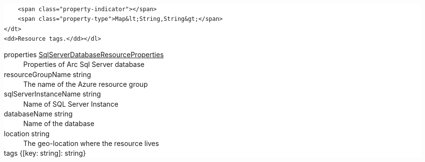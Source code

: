         <span class="property-indicator"></span>
        <span class="property-type">Map&lt;String,String&gt;</span>
    </dt>
    <dd>Resource tags.</dd></dl>
</pulumi-choosable>
</div>

<div>
<pulumi-choosable type="language" values="javascript,typescript">
<dl class="resources-properties"><dt class="property-required"
            title="Required">
        <span id="properties_nodejs">
<a data-swiftype-name="resource-property" data-swiftype-type="text" href="#properties_nodejs" style="color: inherit; text-decoration: inherit;">properties</a>
</span>
        <span class="property-indicator"></span>
        <span class="property-type"><a href="#sqlserverdatabaseresourceproperties">Sql<wbr>Server<wbr>Database<wbr>Resource<wbr>Properties</a></span>
    </dt>
    <dd>Properties of Arc Sql Server database</dd><dt class="property-required property-replacement"
            title="Required">
        <span id="resourcegroupname_nodejs">
<a data-swiftype-name="resource-property" data-swiftype-type="text" href="#resourcegroupname_nodejs" style="color: inherit; text-decoration: inherit;">resource<wbr>Group<wbr>Name</a>
</span>
        <span class="property-indicator"></span>
        <span class="property-type">string</span>
    </dt>
    <dd>The name of the Azure resource group</dd><dt class="property-required property-replacement"
            title="Required">
        <span id="sqlserverinstancename_nodejs">
<a data-swiftype-name="resource-property" data-swiftype-type="text" href="#sqlserverinstancename_nodejs" style="color: inherit; text-decoration: inherit;">sql<wbr>Server<wbr>Instance<wbr>Name</a>
</span>
        <span class="property-indicator"></span>
        <span class="property-type">string</span>
    </dt>
    <dd>Name of SQL Server Instance</dd><dt class="property-optional property-replacement"
            title="Optional">
        <span id="databasename_nodejs">
<a data-swiftype-name="resource-property" data-swiftype-type="text" href="#databasename_nodejs" style="color: inherit; text-decoration: inherit;">database<wbr>Name</a>
</span>
        <span class="property-indicator"></span>
        <span class="property-type">string</span>
    </dt>
    <dd>Name of the database</dd><dt class="property-optional property-replacement"
            title="Optional">
        <span id="location_nodejs">
<a data-swiftype-name="resource-property" data-swiftype-type="text" href="#location_nodejs" style="color: inherit; text-decoration: inherit;">location</a>
</span>
        <span class="property-indicator"></span>
        <span class="property-type">string</span>
    </dt>
    <dd>The geo-location where the resource lives</dd><dt class="property-optional"
            title="Optional">
        <span id="tags_nodejs">
<a data-swiftype-name="resource-property" data-swiftype-type="text" href="#tags_nodejs" style="color: inherit; text-decoration: inherit;">tags</a>
</span>
        <span class="property-indicator"></span>
        <span class="property-type">{[key: string]: string}</span>
    </dt>